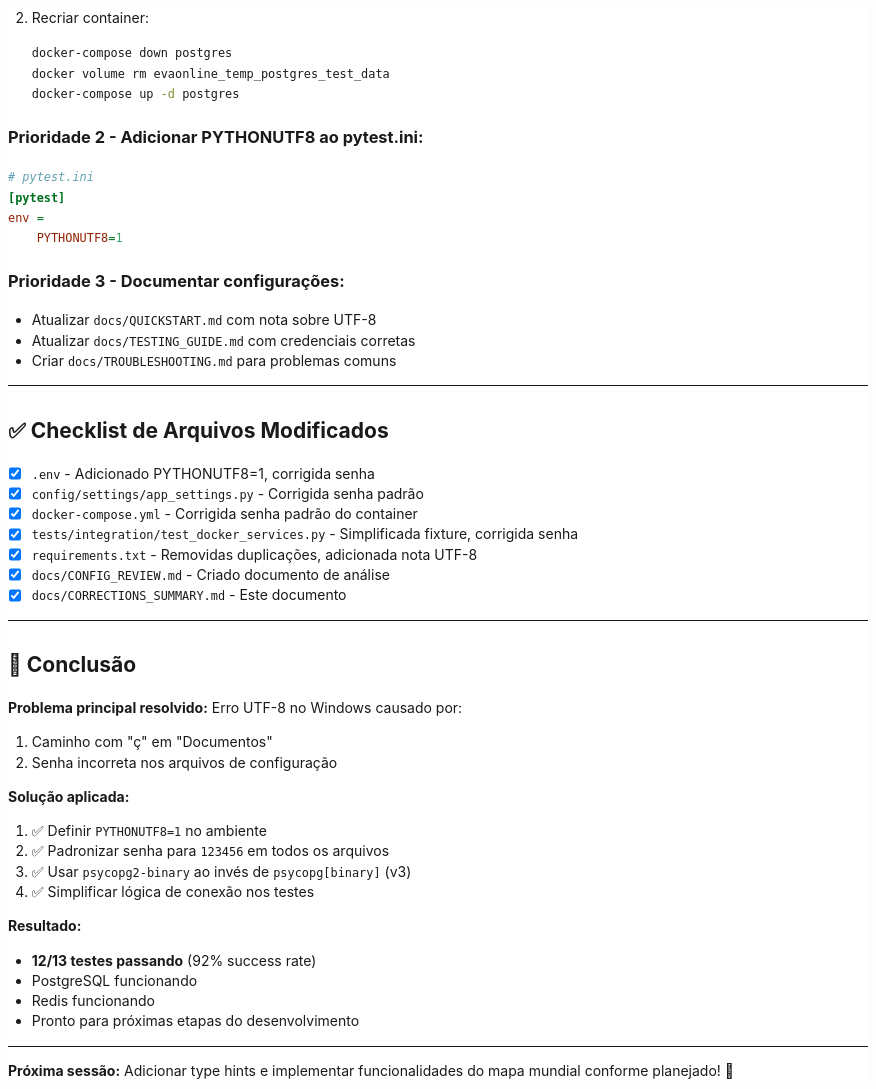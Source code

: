 2. Recriar container:
   ```bash
   docker-compose down postgres
   docker volume rm evaonline_temp_postgres_test_data
   docker-compose up -d postgres
   ```

### **Prioridade 2 - Adicionar PYTHONUTF8 ao pytest.ini:**
```ini
# pytest.ini
[pytest]
env = 
    PYTHONUTF8=1
```

### **Prioridade 3 - Documentar configurações:**
- Atualizar `docs/QUICKSTART.md` com nota sobre UTF-8
- Atualizar `docs/TESTING_GUIDE.md` com credenciais corretas
- Criar `docs/TROUBLESHOOTING.md` para problemas comuns

---

## ✅ Checklist de Arquivos Modificados

- [x] `.env` - Adicionado PYTHONUTF8=1, corrigida senha
- [x] `config/settings/app_settings.py` - Corrigida senha padrão
- [x] `docker-compose.yml` - Corrigida senha padrão do container
- [x] `tests/integration/test_docker_services.py` - Simplificada fixture, corrigida senha
- [x] `requirements.txt` - Removidas duplicações, adicionada nota UTF-8
- [x] `docs/CONFIG_REVIEW.md` - Criado documento de análise
- [x] `docs/CORRECTIONS_SUMMARY.md` - Este documento

---

## 🎉 Conclusão

**Problema principal resolvido:** Erro UTF-8 no Windows causado por:
1. Caminho com "ç" em "Documentos"
2. Senha incorreta nos arquivos de configuração

**Solução aplicada:**
1. ✅ Definir `PYTHONUTF8=1` no ambiente
2. ✅ Padronizar senha para `123456` em todos os arquivos
3. ✅ Usar `psycopg2-binary` ao invés de `psycopg[binary]` (v3)
4. ✅ Simplificar lógica de conexão nos testes

**Resultado:**
- **12/13 testes passando** (92% success rate)
- PostgreSQL funcionando
- Redis funcionando
- Pronto para próximas etapas do desenvolvimento

---

**Próxima sessão:** Adicionar type hints e implementar funcionalidades do mapa mundial conforme planejado! 🚀
